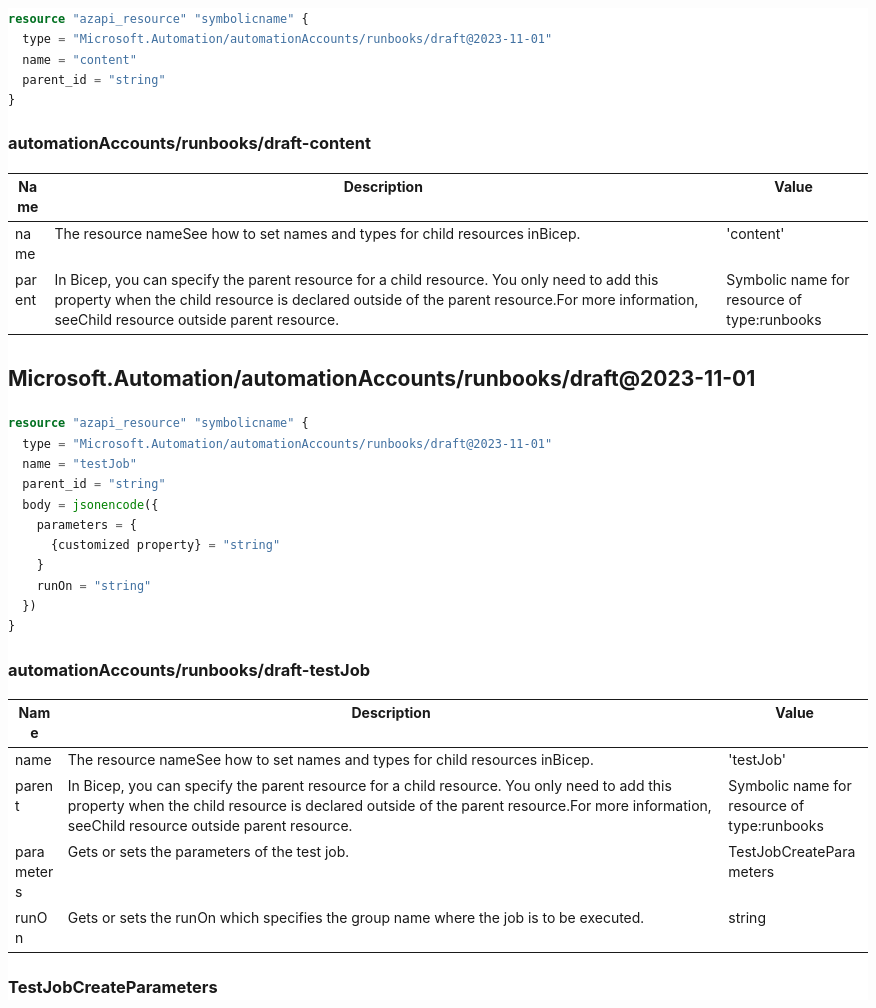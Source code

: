 
```terraform
resource "azapi_resource" "symbolicname" {
  type = "Microsoft.Automation/automationAccounts/runbooks/draft@2023-11-01"
  name = "content"
  parent_id = "string"
}

```

### automationAccounts/runbooks/draft-content

| Name | Description | Value |
|-|-|-|
| name | The resource nameSee how to set names and types for child resources inBicep. | 'content' |
| parent | In Bicep, you can specify the parent resource for a child resource. You only need to add this property when the child resource is declared outside of the parent resource.For more information, seeChild resource outside parent resource. | Symbolic name for resource of type:runbooks |
## Microsoft.Automation/automationAccounts/runbooks/draft@2023-11-01

```terraform
resource "azapi_resource" "symbolicname" {
  type = "Microsoft.Automation/automationAccounts/runbooks/draft@2023-11-01"
  name = "testJob"
  parent_id = "string"
  body = jsonencode({
    parameters = {
      {customized property} = "string"
    }
    runOn = "string"
  })
}

```

### automationAccounts/runbooks/draft-testJob

| Name | Description | Value |
|-|-|-|
| name | The resource nameSee how to set names and types for child resources inBicep. | 'testJob' |
| parent | In Bicep, you can specify the parent resource for a child resource. You only need to add this property when the child resource is declared outside of the parent resource.For more information, seeChild resource outside parent resource. | Symbolic name for resource of type:runbooks |
| parameters | Gets or sets the parameters of the test job. | TestJobCreateParameters |
| runOn | Gets or sets the runOn which specifies the group name where the job is to be executed. | string |


### TestJobCreateParameters
